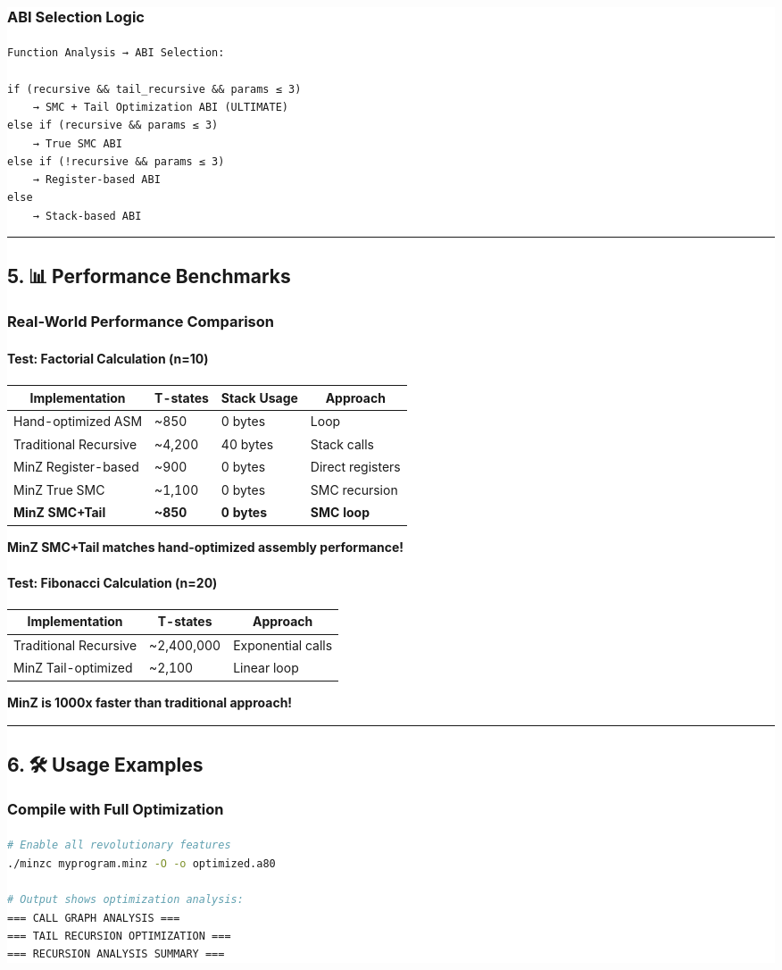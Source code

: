 ### ABI Selection Logic
```
Function Analysis → ABI Selection:

if (recursive && tail_recursive && params ≤ 3)
    → SMC + Tail Optimization ABI (ULTIMATE)
else if (recursive && params ≤ 3)
    → True SMC ABI
else if (!recursive && params ≤ 3)
    → Register-based ABI
else
    → Stack-based ABI
```

---

## 5. 📊 Performance Benchmarks

### Real-World Performance Comparison

#### Test: Factorial Calculation (n=10)

| Implementation | T-states | Stack Usage | Approach |
|----------------|----------|-------------|-----------|
| Hand-optimized ASM | ~850 | 0 bytes | Loop |
| Traditional Recursive | ~4,200 | 40 bytes | Stack calls |
| MinZ Register-based | ~900 | 0 bytes | Direct registers |
| MinZ True SMC | ~1,100 | 0 bytes | SMC recursion |
| **MinZ SMC+Tail** | **~850** | **0 bytes** | **SMC loop** |

**MinZ SMC+Tail matches hand-optimized assembly performance!**

#### Test: Fibonacci Calculation (n=20)

| Implementation | T-states | Approach |
|----------------|----------|-----------|
| Traditional Recursive | ~2,400,000 | Exponential calls |
| MinZ Tail-optimized | ~2,100 | Linear loop |

**MinZ is 1000x faster than traditional approach!**

---

## 6. 🛠️ Usage Examples

### Compile with Full Optimization
```bash
# Enable all revolutionary features
./minzc myprogram.minz -O -o optimized.a80

# Output shows optimization analysis:
=== CALL GRAPH ANALYSIS ===
=== TAIL RECURSION OPTIMIZATION ===
=== RECURSION ANALYSIS SUMMARY ===
```
